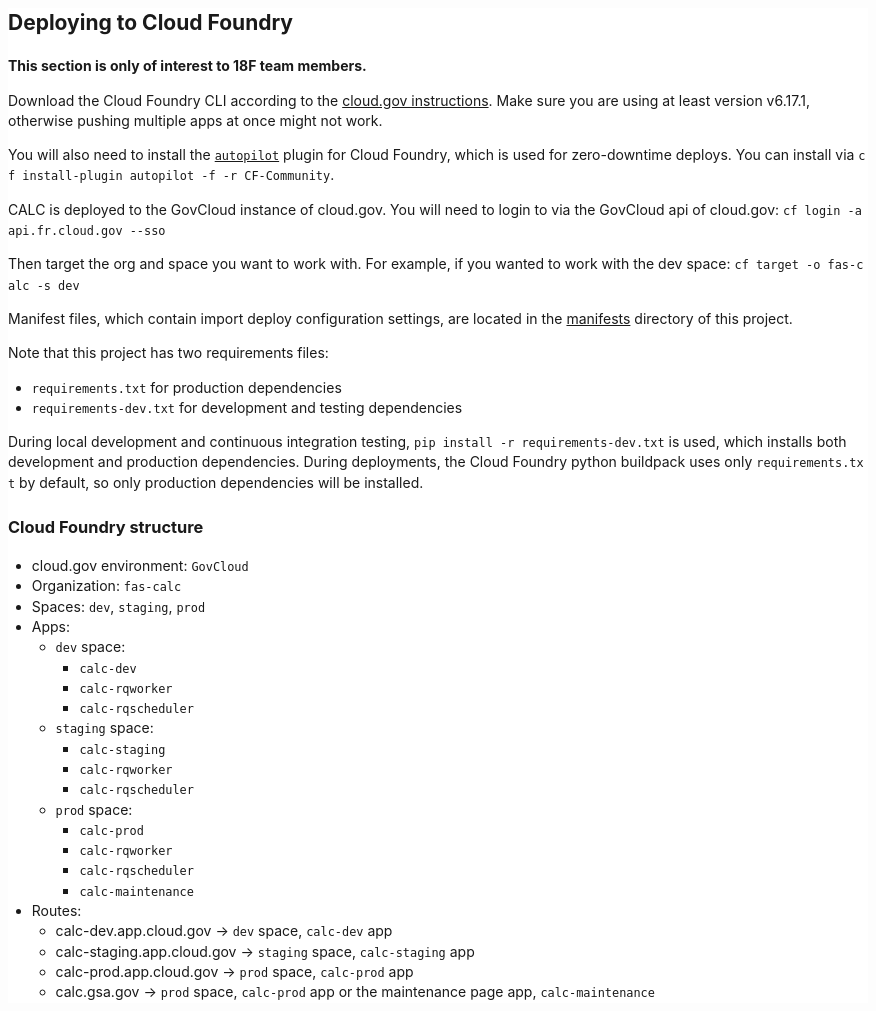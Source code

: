 ## Deploying to Cloud Foundry

**This section is only of interest to 18F team members.**

Download the Cloud Foundry CLI according to the [cloud.gov instructions][].
Make sure you are using at least version v6.17.1, otherwise pushing
multiple apps at once might not work.

[cloud.gov instructions]: https://docs.cloud.gov/getting-started/setup/

You will also need to install the [`autopilot`](https://github.com/contraband/autopilot)
plugin for Cloud Foundry, which is used for zero-downtime deploys.
You can install via
`cf install-plugin autopilot -f -r CF-Community`.

CALC is deployed to the GovCloud instance of cloud.gov. You will need to login
to via the GovCloud api of cloud.gov:
`cf login -a api.fr.cloud.gov --sso`

Then target the org and space you want to work with. For example, if you wanted to work with the dev space:
`cf target -o fas-calc -s dev`

Manifest files, which contain import deploy configuration settings, are located
in the [manifests](../manifests/) directory of this project.

Note that this project has two requirements files:
* `requirements.txt` for production dependencies
* `requirements-dev.txt` for development and testing dependencies

During local development and continuous integration testing,
`pip install -r requirements-dev.txt` is used, which installs both
development and production dependencies. During deployments, the Cloud
Foundry python buildpack uses only `requirements.txt` by default, so
only production dependencies will be installed.

### Cloud Foundry structure

- cloud.gov environment: `GovCloud`
- Organization: `fas-calc`
- Spaces: `dev`, `staging`, `prod`
- Apps:
  - `dev` space:
    - `calc-dev`
    - `calc-rqworker`
    - `calc-rqscheduler`
  - `staging` space:
    - `calc-staging`
    - `calc-rqworker`
    - `calc-rqscheduler`
  - `prod` space:
    - `calc-prod`
    - `calc-rqworker`
    - `calc-rqscheduler`
    - `calc-maintenance`
- Routes:
  - calc-dev.app.cloud.gov -> `dev` space, `calc-dev` app
  - calc-staging.app.cloud.gov -> `staging` space, `calc-staging` app
  - calc-prod.app.cloud.gov -> `prod` space, `calc-prod` app
  - calc.gsa.gov -> `prod` space, `calc-prod` app
    or the maintenance page app, `calc-maintenance`


[UPS]: https://docs.cloudfoundry.org/devguide/services/user-provided.html
[`README.md`]: https://github.com/18F/calc#readme
[API Umbrella]: https://apiumbrella.io/
[api.data.gov User Manual]: https://github.com/18F/api.data.gov/wiki/User-Manual:-Agencies
[Securing your API backend]: https://github.com/18F/api.data.gov/wiki/User-Manual:-Agencies#securing-your-api-backend